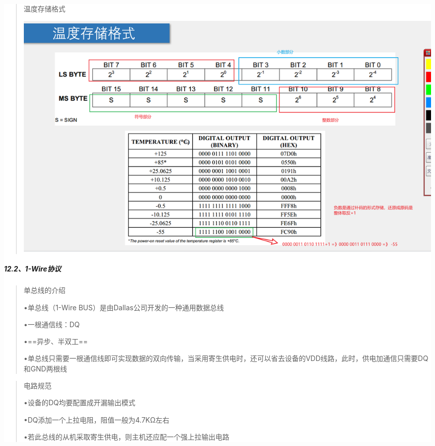 >温度存储格式
>
>![](img/DS18B20温度存储格式.png)

##### 12.2、1-Wire协议

>单总线的介绍
>
>•单总线（1-Wire BUS）是由Dallas公司开发的一种通用数据总线
>
>•一根通信线：DQ
>
>•==异步、半双工==
>
>•单总线只需要一根通信线即可实现数据的双向传输，当采用寄生供电时，还可以省去设备的VDD线路，此时，供电加通信只需要DQ和GND两根线

>电路规范
>
>•设备的DQ均要配置成开漏输出模式
>
>•DQ添加一个上拉电阻，阻值一般为4.7KΩ左右
>
>•若此总线的从机采取寄生供电，则主机还应配一个强上拉输出电路
>